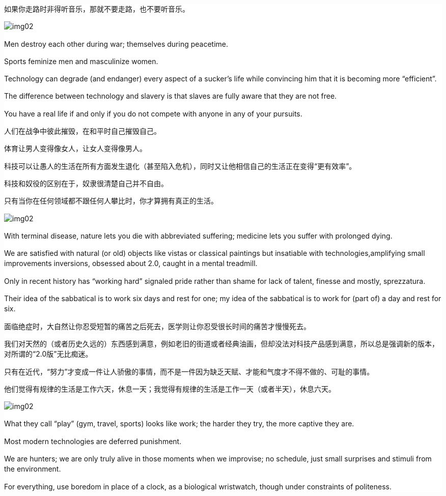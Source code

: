 如果你走路时非得听音乐，那就不要走路，也不要听音乐。

![img02](images/Image00107_jpg)

Men destroy each other during war; themselves during peacetime.

Sports feminize men and masculinize women.

Technology can degrade (and endanger) every aspect of a sucker’s life while convincing him that it is becoming more “efficient”.

The difference between technology and slavery is that slaves are fully aware that they are not free.

You have a real life if and only if you do not compete with anyone in any of your pursuits.

人们在战争中彼此摧毁，在和平时自己摧毁自己。

体育让男人变得像女人，让女人变得像男人。

科技可以让愚人的生活在所有方面发生退化（甚至陷入危机），同时又让他相信自己的生活正在变得“更有效率”。

科技和奴役的区别在于，奴隶很清楚自己并不自由。

只有当你在任何领域都不跟任何人攀比时，你才算拥有真正的生活。

![img02](images/Image00107_jpg)

With terminal disease, nature lets you die with abbreviated suffering; medicine lets you suffer with prolonged dying.

We are satisfied with natural (or old) objects like vistas or classical paintings but insatiable with technologies,amplifying small improvements inversions, obsessed about 2.0, caught in a mental treadmill.

Only in recent history has “working hard” signaled pride rather than shame for lack of talent, finesse and mostly, sprezzatura.

Their idea of the sabbatical is to work six days and rest for one; my idea of the sabbatical is to work for (part of) a day and rest for six.

面临绝症时，大自然让你忍受短暂的痛苦之后死去，医学则让你忍受很长时间的痛苦才慢慢死去。

我们对天然的（或者历史久远的）东西感到满意，例如老旧的街道或者经典油画，但却没法对科技产品感到满意，所以总是强调新的版本，对所谓的“2.0版”无比痴迷。

只有在近代，“努力”才变成一件让人骄傲的事情，而不是一件因为缺乏天赋、才能和气度才不得不做的、可耻的事情。

他们觉得有规律的生活是工作六天，休息一天；我觉得有规律的生活是工作一天（或者半天），休息六天。

![img02](images/Image00107_jpg)

What they call “play” (gym, travel, sports) looks like work; the harder they try, the more captive they are.

Most modern technologies are deferred punishment.

We are hunters; we are only truly alive in those moments when we improvise; no schedule, just small surprises and stimuli from the environment.

For everything, use boredom in place of a clock, as a biological wristwatch, though under constraints of politeness.

